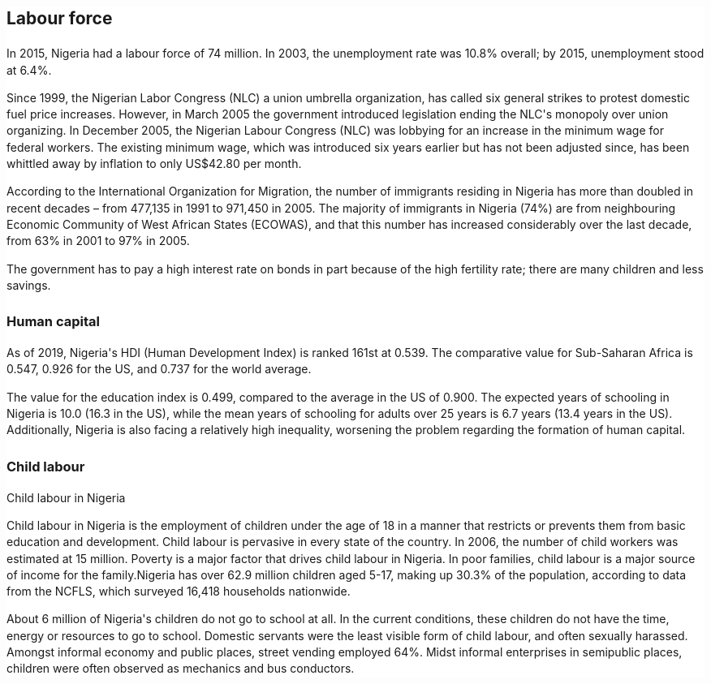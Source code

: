 ## Labour force

In 2015, Nigeria had a labour force of 74 million. In 2003, the unemployment
rate was 10.8% overall; by 2015, unemployment stood at 6.4%.

Since 1999, the Nigerian Labor Congress (NLC) a union umbrella organization,
has called six general strikes to protest domestic fuel price increases.
However, in March 2005 the government introduced legislation ending the NLC's
monopoly over union organizing. In December 2005, the Nigerian Labour Congress
(NLC) was lobbying for an increase in the minimum wage for federal workers.
The existing minimum wage, which was introduced six years earlier but has not
been adjusted since, has been whittled away by inflation to only US$42.80 per
month.

According to the International Organization for Migration, the number of
immigrants residing in Nigeria has more than doubled in recent decades – from
477,135 in 1991 to 971,450 in 2005. The majority of immigrants in Nigeria
(74%) are from neighbouring Economic Community of West African States
(ECOWAS), and that this number has increased considerably over the last
decade, from 63% in 2001 to 97% in 2005.

The government has to pay a high interest rate on bonds in part because of the
high fertility rate; there are many children and less savings.

### Human capital

As of 2019, Nigeria's HDI (Human Development Index) is ranked 161st at 0.539.
The comparative value for Sub-Saharan Africa is 0.547, 0.926 for the US, and
0.737 for the world average.

The value for the education index is 0.499, compared to the average in the US
of 0.900. The expected years of schooling in Nigeria is 10.0 (16.3 in the US),
while the mean years of schooling for adults over 25 years is 6.7 years (13.4
years in the US). Additionally, Nigeria is also facing a relatively high
inequality, worsening the problem regarding the formation of human capital.

### Child labour

Child labour in Nigeria

Child labour in Nigeria is the employment of children under the age of 18 in a
manner that restricts or prevents them from basic education and development.
Child labour is pervasive in every state of the country. In 2006, the number
of child workers was estimated at 15 million. Poverty is a major factor that
drives child labour in Nigeria. In poor families, child labour is a major
source of income for the family.Nigeria has over 62.9 million children aged
5-17, making up 30.3% of the population, according to data from the NCFLS,
which surveyed 16,418 households nationwide.

About 6 million of Nigeria's children do not go to school at all. In the
current conditions, these children do not have the time, energy or resources
to go to school. Domestic servants were the least visible form of child
labour, and often sexually harassed. Amongst informal economy and public
places, street vending employed 64%. Midst informal enterprises in semipublic
places, children were often observed as mechanics and bus conductors.

